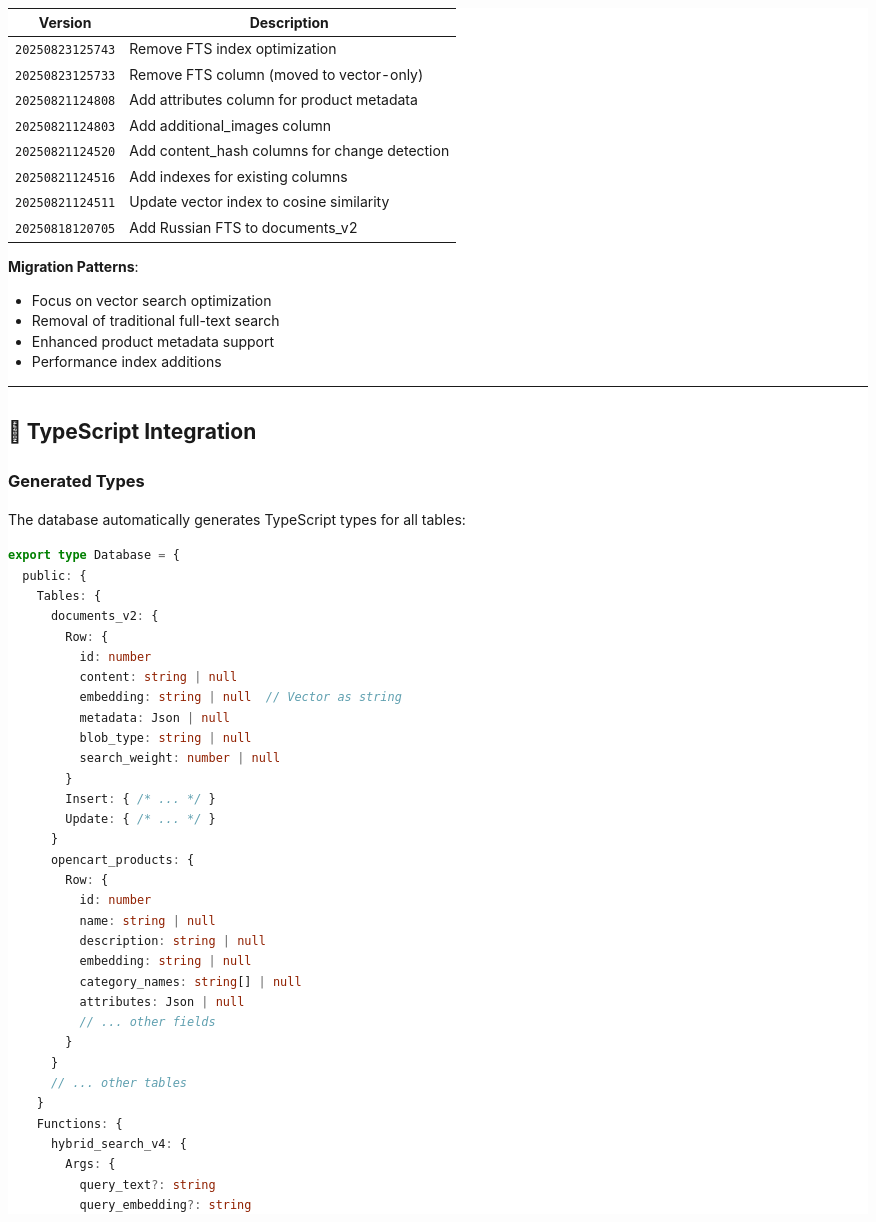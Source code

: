 | Version | Description |
|---------|-------------|
| `20250823125743` | Remove FTS index optimization |
| `20250823125733` | Remove FTS column (moved to vector-only) |
| `20250821124808` | Add attributes column for product metadata |
| `20250821124803` | Add additional_images column |
| `20250821124520` | Add content_hash columns for change detection |
| `20250821124516` | Add indexes for existing columns |
| `20250821124511` | Update vector index to cosine similarity |
| `20250818120705` | Add Russian FTS to documents_v2 |

**Migration Patterns**:
- Focus on vector search optimization
- Removal of traditional full-text search
- Enhanced product metadata support
- Performance index additions

---

## 🔧 TypeScript Integration

### Generated Types

The database automatically generates TypeScript types for all tables:

```typescript
export type Database = {
  public: {
    Tables: {
      documents_v2: {
        Row: {
          id: number
          content: string | null
          embedding: string | null  // Vector as string
          metadata: Json | null
          blob_type: string | null
          search_weight: number | null
        }
        Insert: { /* ... */ }
        Update: { /* ... */ }
      }
      opencart_products: {
        Row: {
          id: number
          name: string | null
          description: string | null
          embedding: string | null
          category_names: string[] | null
          attributes: Json | null
          // ... other fields
        }
      }
      // ... other tables
    }
    Functions: {
      hybrid_search_v4: {
        Args: {
          query_text?: string
          query_embedding?: string
```